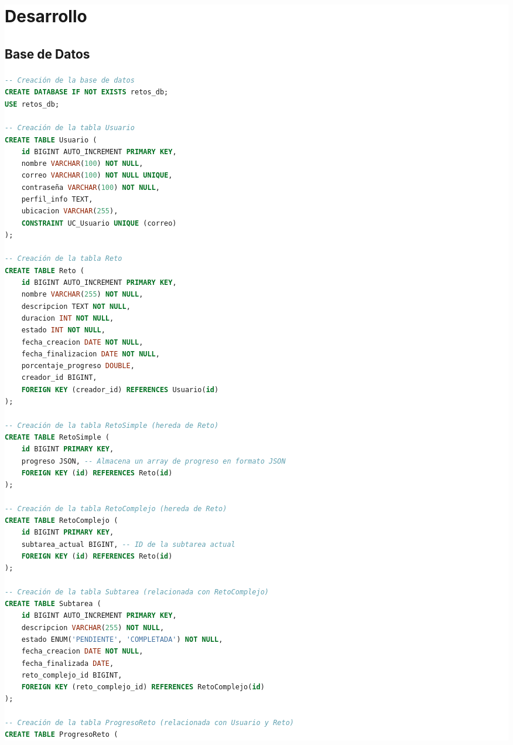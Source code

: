 
# Desarrollo

## Base de Datos

```sql
-- Creación de la base de datos
CREATE DATABASE IF NOT EXISTS retos_db;
USE retos_db;

-- Creación de la tabla Usuario
CREATE TABLE Usuario (
    id BIGINT AUTO_INCREMENT PRIMARY KEY,
    nombre VARCHAR(100) NOT NULL,
    correo VARCHAR(100) NOT NULL UNIQUE,
    contraseña VARCHAR(100) NOT NULL,
    perfil_info TEXT,
    ubicacion VARCHAR(255),
    CONSTRAINT UC_Usuario UNIQUE (correo)
);

-- Creación de la tabla Reto
CREATE TABLE Reto (
    id BIGINT AUTO_INCREMENT PRIMARY KEY,
    nombre VARCHAR(255) NOT NULL,
    descripcion TEXT NOT NULL,
    duracion INT NOT NULL,
    estado INT NOT NULL,
    fecha_creacion DATE NOT NULL,
    fecha_finalizacion DATE NOT NULL,
    porcentaje_progreso DOUBLE,
    creador_id BIGINT,
    FOREIGN KEY (creador_id) REFERENCES Usuario(id)
);

-- Creación de la tabla RetoSimple (hereda de Reto)
CREATE TABLE RetoSimple (
    id BIGINT PRIMARY KEY,
    progreso JSON, -- Almacena un array de progreso en formato JSON
    FOREIGN KEY (id) REFERENCES Reto(id)
);

-- Creación de la tabla RetoComplejo (hereda de Reto)
CREATE TABLE RetoComplejo (
    id BIGINT PRIMARY KEY,
    subtarea_actual BIGINT, -- ID de la subtarea actual
    FOREIGN KEY (id) REFERENCES Reto(id)
);

-- Creación de la tabla Subtarea (relacionada con RetoComplejo)
CREATE TABLE Subtarea (
    id BIGINT AUTO_INCREMENT PRIMARY KEY,
    descripcion VARCHAR(255) NOT NULL,
    estado ENUM('PENDIENTE', 'COMPLETADA') NOT NULL,
    fecha_creacion DATE NOT NULL,
    fecha_finalizada DATE,
    reto_complejo_id BIGINT,
    FOREIGN KEY (reto_complejo_id) REFERENCES RetoComplejo(id)
);

-- Creación de la tabla ProgresoReto (relacionada con Usuario y Reto)
CREATE TABLE ProgresoReto (
```